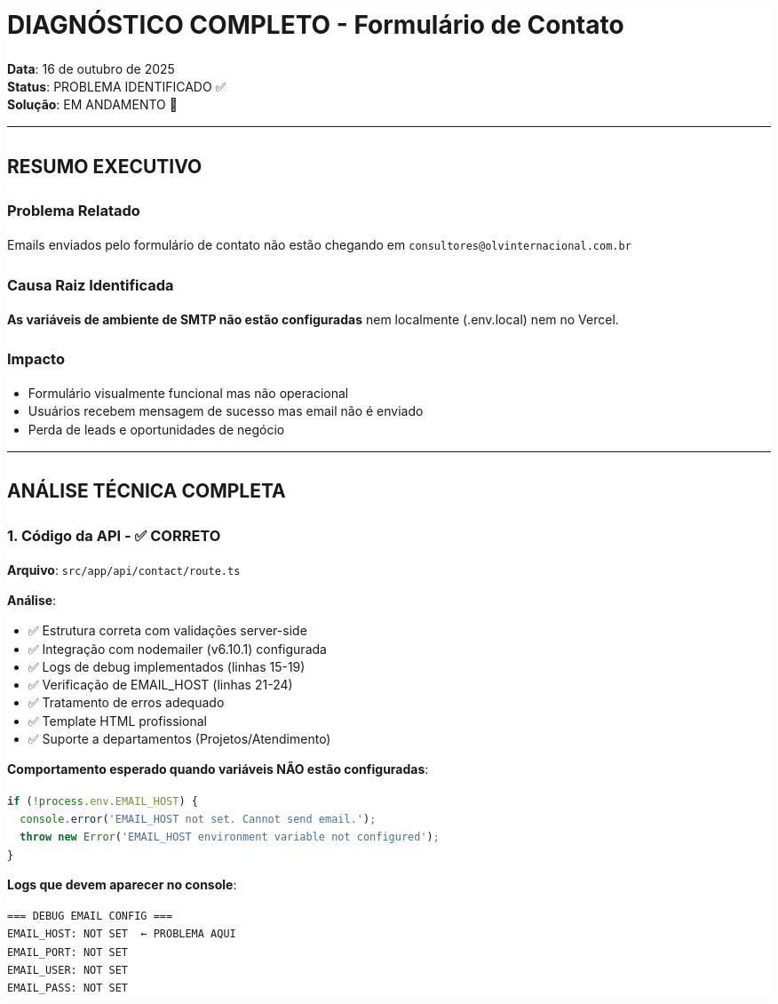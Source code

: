 # DIAGNÓSTICO COMPLETO - Formulário de Contato

**Data**: 16 de outubro de 2025  
**Status**: PROBLEMA IDENTIFICADO ✅  
**Solução**: EM ANDAMENTO 🔧

---

## RESUMO EXECUTIVO

### Problema Relatado
Emails enviados pelo formulário de contato não estão chegando em `consultores@olvinternacional.com.br`

### Causa Raiz Identificada
**As variáveis de ambiente de SMTP não estão configuradas** nem localmente (.env.local) nem no Vercel.

### Impacto
- Formulário visualmente funcional mas não operacional
- Usuários recebem mensagem de sucesso mas email não é enviado
- Perda de leads e oportunidades de negócio

---

## ANÁLISE TÉCNICA COMPLETA

### 1. Código da API - ✅ CORRETO

**Arquivo**: `src/app/api/contact/route.ts`

**Análise**:
- ✅ Estrutura correta com validações server-side
- ✅ Integração com nodemailer (v6.10.1) configurada
- ✅ Logs de debug implementados (linhas 15-19)
- ✅ Verificação de EMAIL_HOST (linhas 21-24)
- ✅ Tratamento de erros adequado
- ✅ Template HTML profissional
- ✅ Suporte a departamentos (Projetos/Atendimento)

**Comportamento esperado quando variáveis NÃO estão configuradas**:
```javascript
if (!process.env.EMAIL_HOST) {
  console.error('EMAIL_HOST not set. Cannot send email.');
  throw new Error('EMAIL_HOST environment variable not configured');
}
```

**Logs que devem aparecer no console**:
```
=== DEBUG EMAIL CONFIG ===
EMAIL_HOST: NOT SET  ← PROBLEMA AQUI
EMAIL_PORT: NOT SET
EMAIL_USER: NOT SET
EMAIL_PASS: NOT SET
```
